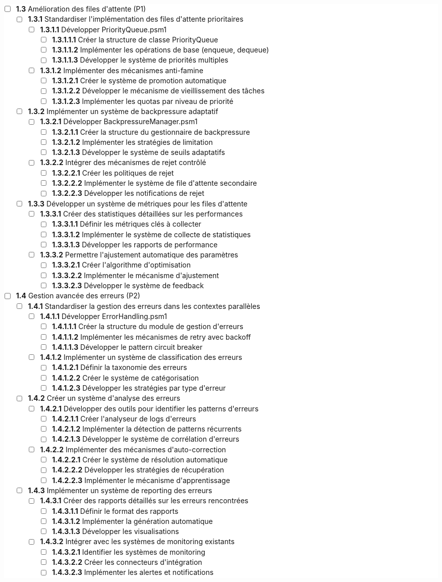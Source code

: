 - [ ] **1.3** Amélioration des files d'attente (P1)
  - [ ] **1.3.1** Standardiser l'implémentation des files d'attente prioritaires
    - [ ] **1.3.1.1** Développer PriorityQueue.psm1
      - [ ] **1.3.1.1.1** Créer la structure de classe PriorityQueue
      - [ ] **1.3.1.1.2** Implémenter les opérations de base (enqueue, dequeue)
      - [ ] **1.3.1.1.3** Développer le système de priorités multiples
    - [ ] **1.3.1.2** Implémenter des mécanismes anti-famine
      - [ ] **1.3.1.2.1** Créer le système de promotion automatique
      - [ ] **1.3.1.2.2** Développer le mécanisme de vieillissement des tâches
      - [ ] **1.3.1.2.3** Implémenter les quotas par niveau de priorité
  - [ ] **1.3.2** Implémenter un système de backpressure adaptatif
    - [ ] **1.3.2.1** Développer BackpressureManager.psm1
      - [ ] **1.3.2.1.1** Créer la structure du gestionnaire de backpressure
      - [ ] **1.3.2.1.2** Implémenter les stratégies de limitation
      - [ ] **1.3.2.1.3** Développer le système de seuils adaptatifs
    - [ ] **1.3.2.2** Intégrer des mécanismes de rejet contrôlé
      - [ ] **1.3.2.2.1** Créer les politiques de rejet
      - [ ] **1.3.2.2.2** Implémenter le système de file d'attente secondaire
      - [ ] **1.3.2.2.3** Développer les notifications de rejet
  - [ ] **1.3.3** Développer un système de métriques pour les files d'attente
    - [ ] **1.3.3.1** Créer des statistiques détaillées sur les performances
      - [ ] **1.3.3.1.1** Définir les métriques clés à collecter
      - [ ] **1.3.3.1.2** Implémenter le système de collecte de statistiques
      - [ ] **1.3.3.1.3** Développer les rapports de performance
    - [ ] **1.3.3.2** Permettre l'ajustement automatique des paramètres
      - [ ] **1.3.3.2.1** Créer l'algorithme d'optimisation
      - [ ] **1.3.3.2.2** Implémenter le mécanisme d'ajustement
      - [ ] **1.3.3.2.3** Développer le système de feedback

- [ ] **1.4** Gestion avancée des erreurs (P2)
  - [ ] **1.4.1** Standardiser la gestion des erreurs dans les contextes parallèles
    - [ ] **1.4.1.1** Développer ErrorHandling.psm1
      - [ ] **1.4.1.1.1** Créer la structure du module de gestion d'erreurs
      - [ ] **1.4.1.1.2** Implémenter les mécanismes de retry avec backoff
      - [ ] **1.4.1.1.3** Développer le pattern circuit breaker
    - [ ] **1.4.1.2** Implémenter un système de classification des erreurs
      - [ ] **1.4.1.2.1** Définir la taxonomie des erreurs
      - [ ] **1.4.1.2.2** Créer le système de catégorisation
      - [ ] **1.4.1.2.3** Développer les stratégies par type d'erreur
  - [ ] **1.4.2** Créer un système d'analyse des erreurs
    - [ ] **1.4.2.1** Développer des outils pour identifier les patterns d'erreurs
      - [ ] **1.4.2.1.1** Créer l'analyseur de logs d'erreurs
      - [ ] **1.4.2.1.2** Implémenter la détection de patterns récurrents
      - [ ] **1.4.2.1.3** Développer le système de corrélation d'erreurs
    - [ ] **1.4.2.2** Implémenter des mécanismes d'auto-correction
      - [ ] **1.4.2.2.1** Créer le système de résolution automatique
      - [ ] **1.4.2.2.2** Développer les stratégies de récupération
      - [ ] **1.4.2.2.3** Implémenter le mécanisme d'apprentissage
  - [ ] **1.4.3** Implémenter un système de reporting des erreurs
    - [ ] **1.4.3.1** Créer des rapports détaillés sur les erreurs rencontrées
      - [ ] **1.4.3.1.1** Définir le format des rapports
      - [ ] **1.4.3.1.2** Implémenter la génération automatique
      - [ ] **1.4.3.1.3** Développer les visualisations
    - [ ] **1.4.3.2** Intégrer avec les systèmes de monitoring existants
      - [ ] **1.4.3.2.1** Identifier les systèmes de monitoring
      - [ ] **1.4.3.2.2** Créer les connecteurs d'intégration
      - [ ] **1.4.3.2.3** Implémenter les alertes et notifications
